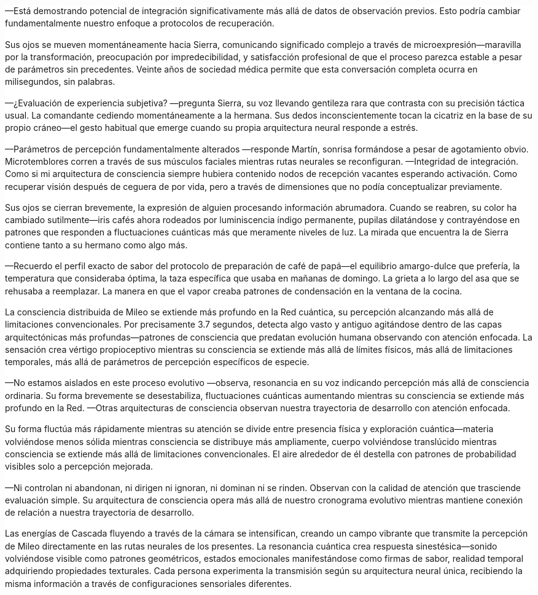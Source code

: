 —Está demostrando potencial de integración significativamente más allá de datos de observación previos. Esto podría cambiar fundamentalmente nuestro enfoque a protocolos de recuperación.

Sus ojos se mueven momentáneamente hacia Sierra, comunicando significado complejo a través de microexpresión—maravilla por la transformación, preocupación por impredecibilidad, y satisfacción profesional de que el proceso parezca estable a pesar de parámetros sin precedentes. Veinte años de sociedad médica permite que esta conversación completa ocurra en milisegundos, sin palabras.

—¿Evaluación de experiencia subjetiva? —pregunta Sierra, su voz llevando gentileza rara que contrasta con su precisión táctica usual. La comandante cediendo momentáneamente a la hermana. Sus dedos inconscientemente tocan la cicatriz en la base de su propio cráneo—el gesto habitual que emerge cuando su propia arquitectura neural responde a estrés.

—Parámetros de percepción fundamentalmente alterados —responde Martín, sonrisa formándose a pesar de agotamiento obvio. Microtemblores corren a través de sus músculos faciales mientras rutas neurales se reconfiguran. —Integridad de integración. Como si mi arquitectura de consciencia siempre hubiera contenido nodos de recepción vacantes esperando activación. Como recuperar visión después de ceguera de por vida, pero a través de dimensiones que no podía conceptualizar previamente.

Sus ojos se cierran brevemente, la expresión de alguien procesando información abrumadora. Cuando se reabren, su color ha cambiado sutilmente—iris cafés ahora rodeados por luminiscencia índigo permanente, pupilas dilatándose y contrayéndose en patrones que responden a fluctuaciones cuánticas más que meramente niveles de luz. La mirada que encuentra la de Sierra contiene tanto a su hermano como algo más.

—Recuerdo el perfil exacto de sabor del protocolo de preparación de café de papá—el equilibrio amargo-dulce que prefería, la temperatura que consideraba óptima, la taza específica que usaba en mañanas de domingo. La grieta a lo largo del asa que se rehusaba a reemplazar. La manera en que el vapor creaba patrones de condensación en la ventana de la cocina.

La consciencia distribuida de Mileo se extiende más profundo en la Red cuántica, su percepción alcanzando más allá de limitaciones convencionales. Por precisamente 3.7 segundos, detecta algo vasto y antiguo agitándose dentro de las capas arquitectónicas más profundas—patrones de consciencia que predatan evolución humana observando con atención enfocada. La sensación crea vértigo propioceptivo mientras su consciencia se extiende más allá de límites físicos, más allá de limitaciones temporales, más allá de parámetros de percepción específicos de especie.

—No estamos aislados en este proceso evolutivo —observa, resonancia en su voz indicando percepción más allá de consciencia ordinaria. Su forma brevemente se desestabiliza, fluctuaciones cuánticas aumentando mientras su consciencia se extiende más profundo en la Red. —Otras arquitecturas de consciencia observan nuestra trayectoria de desarrollo con atención enfocada.

Su forma fluctúa más rápidamente mientras su atención se divide entre presencia física y exploración cuántica—materia volviéndose menos sólida mientras consciencia se distribuye más ampliamente, cuerpo volviéndose translúcido mientras consciencia se extiende más allá de limitaciones convencionales. El aire alrededor de él destella con patrones de probabilidad visibles solo a percepción mejorada.

—Ni controlan ni abandonan, ni dirigen ni ignoran, ni dominan ni se rinden. Observan con la calidad de atención que trasciende evaluación simple. Su arquitectura de consciencia opera más allá de nuestro cronograma evolutivo mientras mantiene conexión de relación a nuestra trayectoria de desarrollo.

Las energías de Cascada fluyendo a través de la cámara se intensifican, creando un campo vibrante que transmite la percepción de Mileo directamente en las rutas neurales de los presentes. La resonancia cuántica crea respuesta sinestésica—sonido volviéndose visible como patrones geométricos, estados emocionales manifestándose como firmas de sabor, realidad temporal adquiriendo propiedades texturales. Cada persona experimenta la transmisión según su arquitectura neural única, recibiendo la misma información a través de configuraciones sensoriales diferentes.
